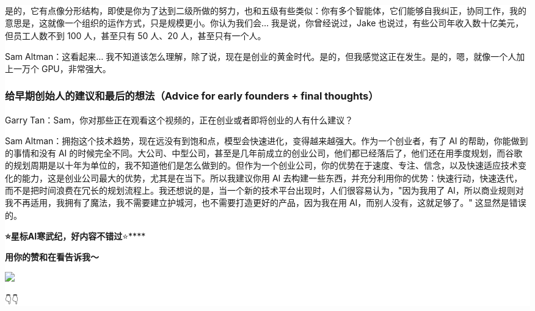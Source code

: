 是的，它有点像分形结构，即使是你为了达到二级所做的努力，也和五级有些类似：你有多个智能体，它们能够自我纠正，协同工作，我的意思是，这就像一个组织的运作方式，只是规模更小。你认为我们会…
我是说，你曾经说过，Jake 也说过，有些公司年收入数十亿美元，但员工人数不到 100 人，甚至只有 50 人、20 人，甚至只有一个人。

Sam Altman：这看起来… 我不知道该怎么理解，除了说，现在是创业的黄金时代。是的，但我感觉这正在发生。是的，嗯，就像一个人加上一万个
GPU，非常强大。

### **给早期创始人的建议和最后的想法（Advice for early founders + final thoughts）**

Garry Tan：Sam，你对那些正在观看这个视频的，正在创业或者即将创业的人有什么建议？

Sam Altman：拥抱这个技术趋势，现在远没有到饱和点，模型会快速进化，变得越来越强大。作为一个创业者，有了 AI 的帮助，你能做到的事情和没有 AI
的时候完全不同。大公司、中型公司，甚至是几年前成立的创业公司，他们都已经落后了，他们还在用季度规划，而谷歌的规划周期是以十年为单位的，我不知道他们是怎么做到的。但作为一个创业公司，你的优势在于速度、专注、信念，以及快速适应技术变化的能力，这是创业公司最大的优势，尤其是在当下。所以我建议你用
AI
去构建一些东西，并充分利用你的优势：快速行动，快速迭代，而不是把时间浪费在冗长的规划流程上。我还想说的是，当一个新的技术平台出现时，人们很容易认为，"因为我用了
AI，所以商业规则对我不再适用，我拥有了魔法，我不需要建立护城河，也不需要打造更好的产品，因为我在用 AI，而别人没有，这就足够了。" 这显然是错误的。

  

  

**⭐星标AI寒武纪，好内容不错过**⭐****

**用你的****赞****和****在看****告诉我～**

  

  

  

![](https://mmbiz.qpic.cn/sz_mmbiz_png/ICgnAptln0X53k92kQa8BeRQk0S3ZibtTFrf0vHLrLXqJpB3miaFf0HDXX1YjWgfQ3GdhgYuKAQTg746xfnBxxcg/640?wx_fmt=png)

👇👇

  

